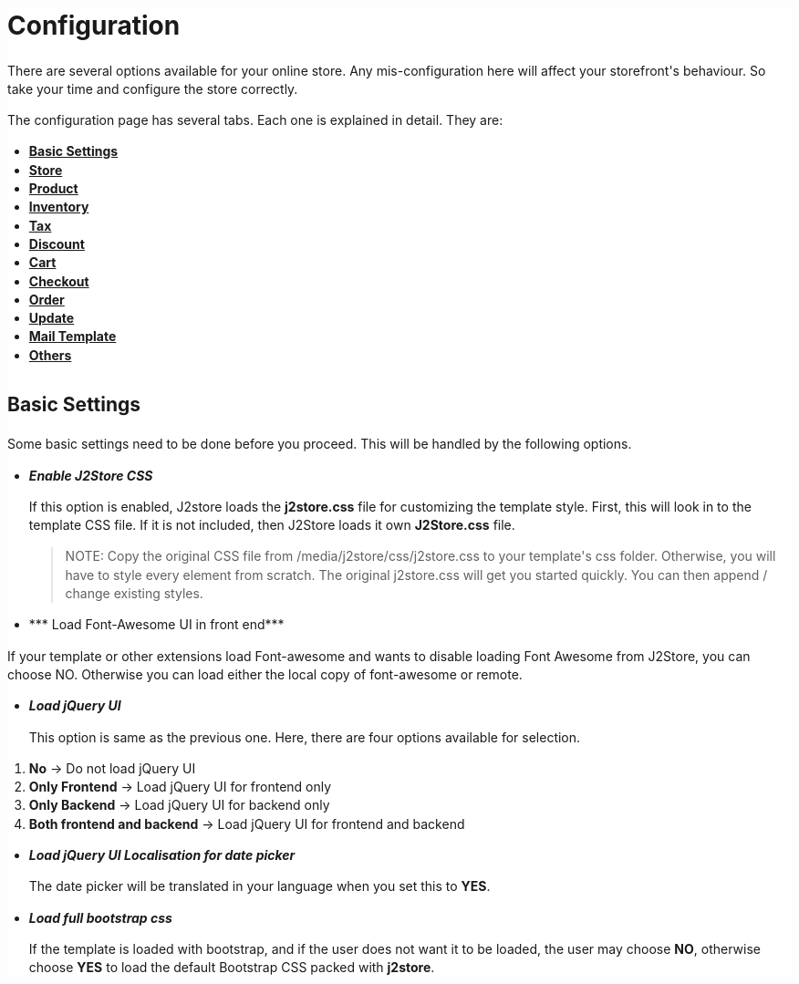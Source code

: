 # Configuration

There are several options available for your online store. Any mis-configuration here will affect your storefront's behaviour. So take your time and configure the store correctly.  

The configuration page has several tabs. Each one is explained in detail. They are:
* **[Basic Settings](#basic_settings)**
* **[Store](#store)**
* **[Product](#product)**
* **[Inventory](#inventory)**
* **[Tax](#tax)**
* **[Discount](#discount)**
* **[Cart](#cart)**
* **[Checkout](#checkout_layout)**
* **[Order](#order)**
* **[Update](#update)**
* **[Mail Template](#mail-template)**
* **[Others](#others)**

<a name="basic_settings"></a>
## Basic Settings

Some basic settings need to be done before you proceed. This will be handled by the following options.

 * ***Enable J2Store CSS***
 
    If this option is enabled, J2store loads the **j2store.css** file for customizing the template style. First, this will look in to the template CSS file. If it is not included, then J2Store loads it own **J2Store.css** file.
    >NOTE: Copy the original CSS file from /media/j2store/css/j2store.css to your template's css folder. Otherwise, you will have to style every element from scratch. The original j2store.css will get you started quickly. You can then append / change existing styles.
    
* *** Load Font-Awesome UI in front end***

If your template or other extensions load Font-awesome and wants to disable loading Font Awesome from J2Store, you can choose NO. Otherwise you can load either the local copy of font-awesome or remote.
    
* ***Load jQuery UI***
    
    This option is same as the previous one. Here, there are four options available for selection. 
1. **No** -> Do not load jQuery UI
2. **Only Frontend** -> Load jQuery UI for frontend only
3. **Only Backend** -> Load jQuery UI for backend only
4. **Both frontend and backend** -> Load jQuery UI for frontend and backend

* ***Load jQuery UI Localisation for date picker***

     The date picker will be translated in your language when you set this to **YES**.

* ***Load full bootstrap css***

    If the template is loaded with bootstrap, and if the user does not want it to be loaded, the user may choose **NO**, otherwise choose **YES** to load the default Bootstrap CSS packed with **j2store**.
    